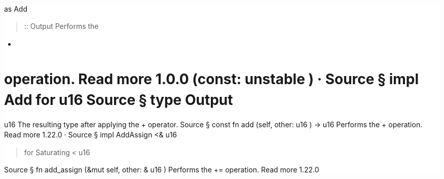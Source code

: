 as
Add
>::
Output
Performs the
+
operation.
Read more
1.0.0 (const:
unstable
)
·
Source
§
impl
Add
for
u16
Source
§
type
Output
=
u16
The resulting type after applying the
+
operator.
Source
§
const fn
add
(self, other:
u16
) ->
u16
Performs the
+
operation.
Read more
1.22.0
·
Source
§
impl
AddAssign
<&
u16
> for
Saturating
<
u16
>
Source
§
fn
add_assign
(&mut self, other: &
u16
)
Performs the
+=
operation.
Read more
1.22.0